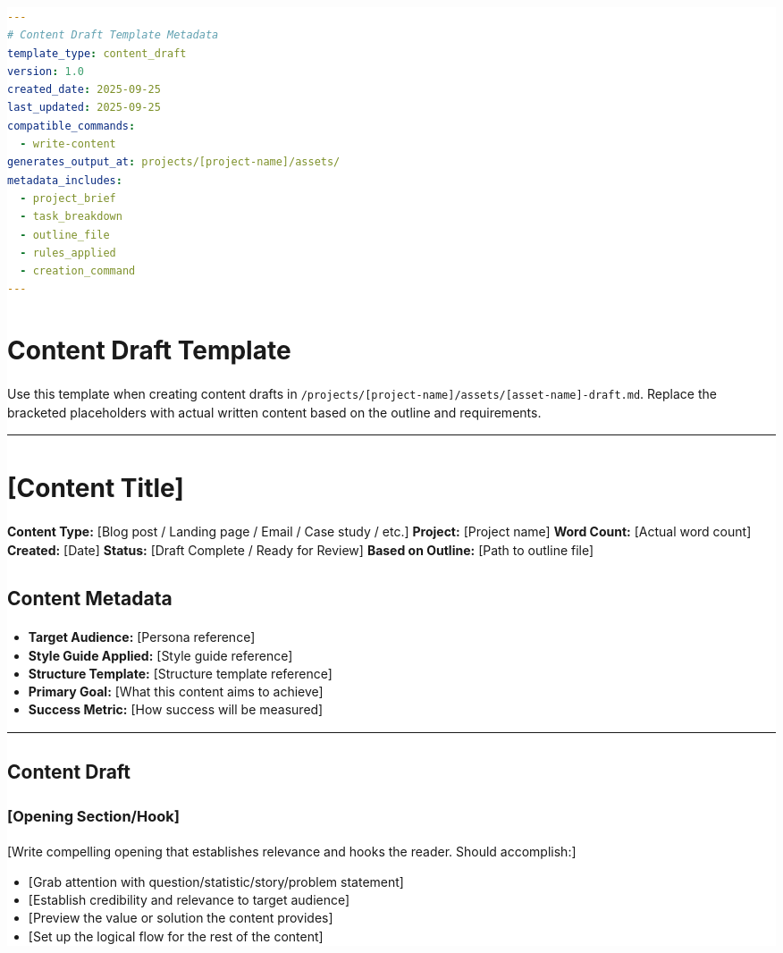 ```yaml
---
# Content Draft Template Metadata
template_type: content_draft
version: 1.0
created_date: 2025-09-25
last_updated: 2025-09-25
compatible_commands:
  - write-content
generates_output_at: projects/[project-name]/assets/
metadata_includes:
  - project_brief
  - task_breakdown
  - outline_file
  - rules_applied
  - creation_command
---
```


# Content Draft Template

Use this template when creating content drafts in `/projects/[project-name]/assets/[asset-name]-draft.md`. Replace the bracketed placeholders with actual written content based on the outline and requirements.

---

# [Content Title]

**Content Type:** [Blog post / Landing page / Email / Case study / etc.]
**Project:** [Project name]
**Word Count:** [Actual word count]
**Created:** [Date]
**Status:** [Draft Complete / Ready for Review]
**Based on Outline:** [Path to outline file]

## Content Metadata
- **Target Audience:** [Persona reference]
- **Style Guide Applied:** [Style guide reference]
- **Structure Template:** [Structure template reference]
- **Primary Goal:** [What this content aims to achieve]
- **Success Metric:** [How success will be measured]

---

## Content Draft

### [Opening Section/Hook]
[Write compelling opening that establishes relevance and hooks the reader. Should accomplish:]
- [Grab attention with question/statistic/story/problem statement]
- [Establish credibility and relevance to target audience]
- [Preview the value or solution the content provides]
- [Set up the logical flow for the rest of the content]
